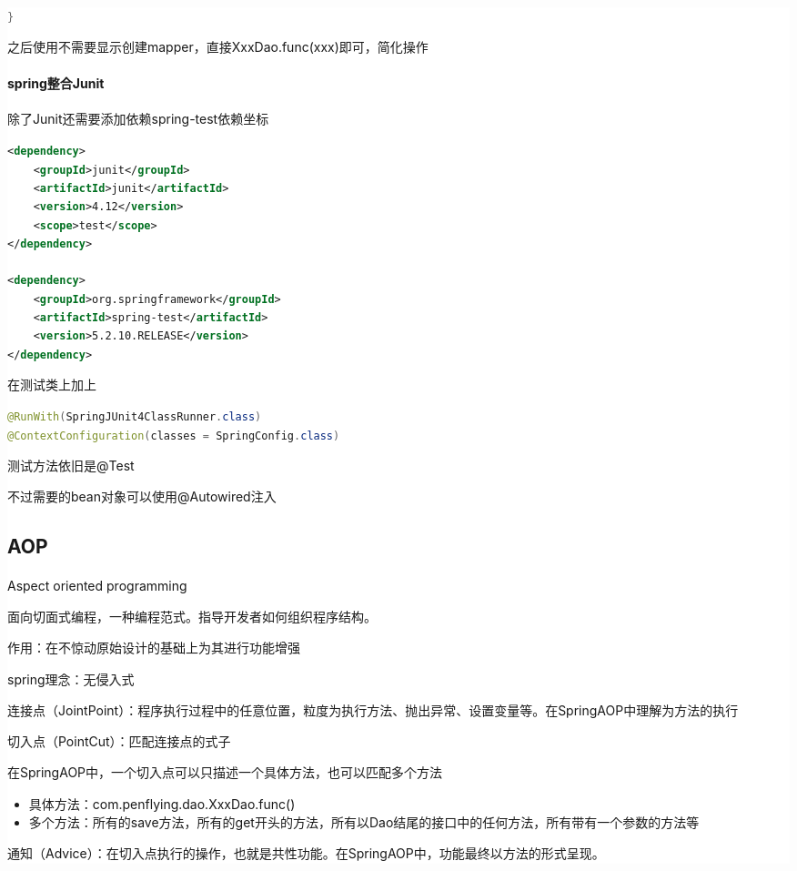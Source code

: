 ```java
}
```

之后使用不需要显示创建mapper，直接XxxDao.func(xxx)即可，简化操作



#### spring整合Junit

除了Junit还需要添加依赖spring-test依赖坐标

```xml
<dependency>
    <groupId>junit</groupId>
    <artifactId>junit</artifactId>
    <version>4.12</version>
    <scope>test</scope>
</dependency>

<dependency>
    <groupId>org.springframework</groupId>
    <artifactId>spring-test</artifactId>
    <version>5.2.10.RELEASE</version>
</dependency>
```

在测试类上加上

```java
@RunWith(SpringJUnit4ClassRunner.class)
@ContextConfiguration(classes = SpringConfig.class)
```

测试方法依旧是@Test

不过需要的bean对象可以使用@Autowired注入



## AOP

Aspect oriented programming

面向切面式编程，一种编程范式。指导开发者如何组织程序结构。

作用：在不惊动原始设计的基础上为其进行功能增强

spring理念：无侵入式



连接点（JointPoint）：程序执行过程中的任意位置，粒度为执行方法、抛出异常、设置变量等。在SpringAOP中理解为方法的执行

切入点（PointCut）：匹配连接点的式子

在SpringAOP中，一个切入点可以只描述一个具体方法，也可以匹配多个方法

- 具体方法：com.penflying.dao.XxxDao.func()
- 多个方法：所有的save方法，所有的get开头的方法，所有以Dao结尾的接口中的任何方法，所有带有一个参数的方法等

通知（Advice）：在切入点执行的操作，也就是共性功能。在SpringAOP中，功能最终以方法的形式呈现。
